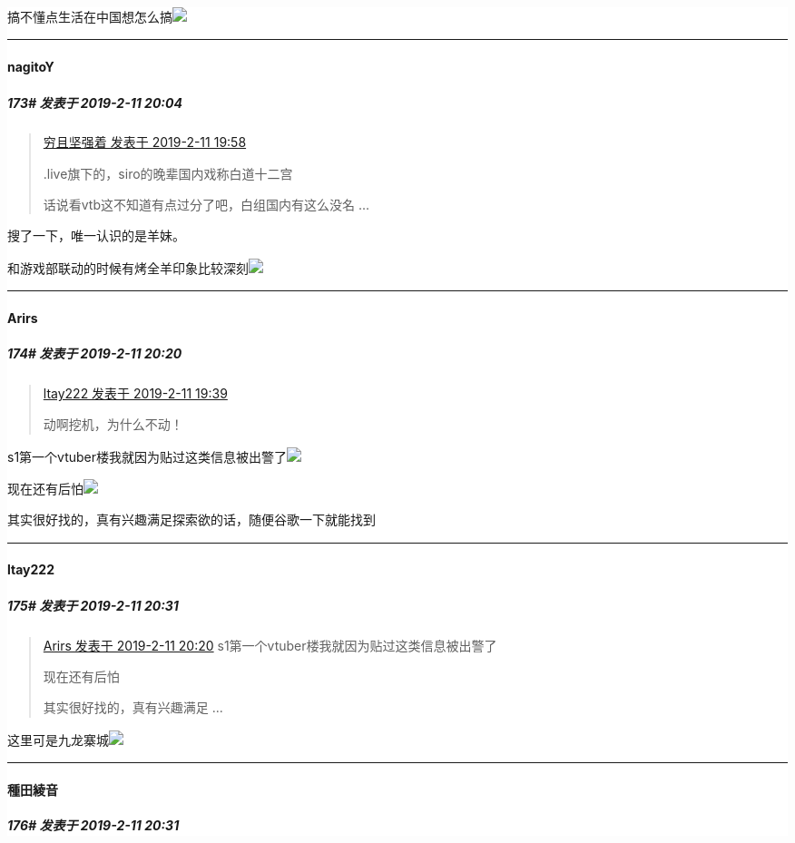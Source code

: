 搞不懂点生活在中国想怎么搞<img src="https://static.saraba1st.com/image/smiley/face2017/068.png" referrerpolicy="no-referrer">


-----

####  nagitoY  
##### 173#       发表于 2019-2-11 20:04


<blockquote><a href="httphttps://bbs.saraba1st.com/2b/forum.php?mod=redirect&amp;goto=findpost&amp;pid=42559581&amp;ptid=1809379" target="_blank">穷且坚强着 发表于 2019-2-11 19:58</a>

.live旗下的，siro的晚辈国内戏称白道十二宫

话说看vtb这不知道有点过分了吧，白组国内有这么没名 ...</blockquote>
搜了一下，唯一认识的是羊妹。

和游戏部联动的时候有烤全羊印象比较深刻<img src="https://static.saraba1st.com/image/smiley/face2017/067.png" referrerpolicy="no-referrer">


-----

####  Arirs  
##### 174#       发表于 2019-2-11 20:20


<blockquote><a href="httphttps://bbs.saraba1st.com/2b/forum.php?mod=redirect&amp;goto=findpost&amp;pid=42559394&amp;ptid=1809379" target="_blank">ltay222 发表于 2019-2-11 19:39</a>

动啊挖机，为什么不动！</blockquote>
s1第一个vtuber楼我就因为贴过这类信息被出警了<img src="https://static.saraba1st.com/image/smiley/face2017/145.png" referrerpolicy="no-referrer">

现在还有后怕<img src="https://static.saraba1st.com/image/smiley/face2017/125.png" referrerpolicy="no-referrer">

其实很好找的，真有兴趣满足探索欲的话，随便谷歌一下就能找到


-----

####  ltay222  
##### 175#       发表于 2019-2-11 20:31


<blockquote><a href="httphttps://bbs.saraba1st.com/2b/forum.php?mod=redirect&amp;goto=findpost&amp;pid=42559750&amp;ptid=1809379" target="_blank">Arirs 发表于 2019-2-11 20:20</a>
s1第一个vtuber楼我就因为贴过这类信息被出警了

现在还有后怕

其实很好找的，真有兴趣满足 ...</blockquote>
这里可是九龙寨城<img src="https://static.saraba1st.com/image/smiley/face2017/036.png" referrerpolicy="no-referrer">


-----

####  種田綾音  
##### 176#       发表于 2019-2-11 20:31
